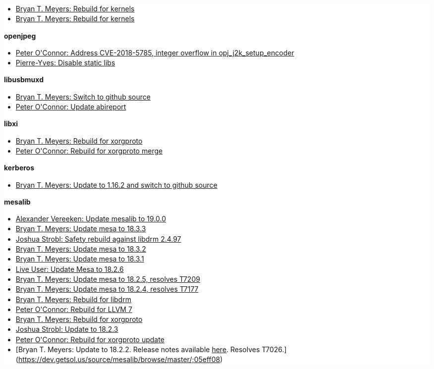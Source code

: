   - [Bryan T. Meyers: Rebuild for kernels](https://dev.getsol.us/source/nvidia-glx-driver/browse/master/;3546660)
  - [Bryan T. Meyers: Rebuild for kernels](https://dev.getsol.us/source/nvidia-glx-driver/browse/master/;fc63042)


**openjpeg**

  - [Peter O'Connor: Address CVE-2018-5785, integer overflow in opj_j2k_setup_encoder](https://dev.getsol.us/source/openjpeg/browse/master/;15c9599)
  - [Pierre-Yves: Disable static libs](https://dev.getsol.us/source/openjpeg/browse/master/;c28a2db)


**libusbmuxd**

  - [Bryan T. Meyers: Switch to github source](https://dev.getsol.us/source/libusbmuxd/browse/master/;11e7574)
  - [Peter O'Connor: Update abireport](https://dev.getsol.us/source/libusbmuxd/browse/master/;8b1439c)


**libxi**

  - [Bryan T. Meyers: Rebuild for xorgproto](https://dev.getsol.us/source/libxi/browse/master/;2c7ce53)
  - [Peter O'Connor: Rebuild for xorgproto merge](https://dev.getsol.us/source/libxi/browse/master/;7ef3833)


**kerberos**

  - [Bryan T. Meyers: Update to 1.16.2 and switch to github source](https://dev.getsol.us/source/kerberos/browse/master/;c4bc97b)


**mesalib**

  - [Alexander Vereeken: Update mesalib to 19.0.0](https://dev.getsol.us/source/mesalib/browse/master/;6a5ed89)
  - [Bryan T. Meyers: Update mesa to 18.3.3](https://dev.getsol.us/source/mesalib/browse/master/;0ef0561)
  - [Joshua Strobl: Safety rebuild against libdrm 2.4.97](https://dev.getsol.us/source/mesalib/browse/master/;5da9c1a)
  - [Bryan T. Meyers: Update mesa to 18.3.2](https://dev.getsol.us/source/mesalib/browse/master/;268e2fe)
  - [Bryan T. Meyers: Update mesa to 18.3.1](https://dev.getsol.us/source/mesalib/browse/master/;16613ae)
  - [Live User: Update Mesa to 18.2.6](https://dev.getsol.us/source/mesalib/browse/master/;eb2c407)
  - [Bryan T. Meyers: Update mesa to 18.2.5, resolves T7209](https://dev.getsol.us/source/mesalib/browse/master/;d5fea9c)
  - [Bryan T. Meyers: Update mesa to 18.2.4, resolves T7177](https://dev.getsol.us/source/mesalib/browse/master/;56b0c83)
  - [Bryan T. Meyers: Rebuild for libdrm](https://dev.getsol.us/source/mesalib/browse/master/;c53e1ca)
  - [Peter O'Connor: Rebuild for LLVM 7](https://dev.getsol.us/source/mesalib/browse/master/;6ac2084)
  - [Bryan T. Meyers: Rebuild for xorgproto](https://dev.getsol.us/source/mesalib/browse/master/;dff2d4e)
  - [Joshua Strobl: Update to 18.2.3](https://dev.getsol.us/source/mesalib/browse/master/;62a45a6)
  - [Peter O'Connor: Rebuild for xorgproto update](https://dev.getsol.us/source/mesalib/browse/master/;f80d7b5)
  - [Bryan T. Meyers: Update to 18.2.2. Release notes available [here](https://www.mesa3d.org/relnotes/18.2.2.html). Resolves T7026.](https://dev.getsol.us/source/mesalib/browse/master/;05eff08)
